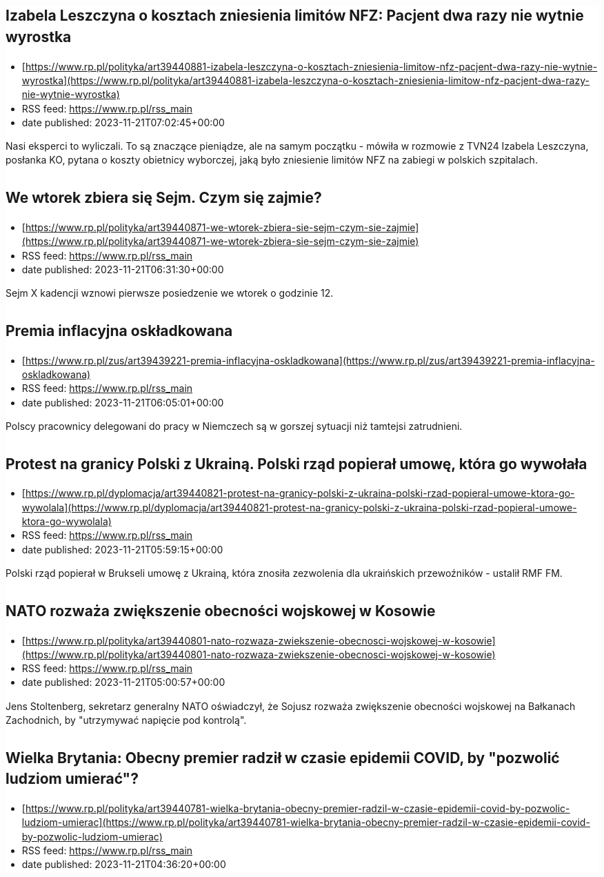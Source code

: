 ## Izabela Leszczyna o kosztach zniesienia limitów NFZ: Pacjent dwa razy nie wytnie wyrostka
 - [https://www.rp.pl/polityka/art39440881-izabela-leszczyna-o-kosztach-zniesienia-limitow-nfz-pacjent-dwa-razy-nie-wytnie-wyrostka](https://www.rp.pl/polityka/art39440881-izabela-leszczyna-o-kosztach-zniesienia-limitow-nfz-pacjent-dwa-razy-nie-wytnie-wyrostka)
 - RSS feed: https://www.rp.pl/rss_main
 - date published: 2023-11-21T07:02:45+00:00

Nasi eksperci to wyliczali. To są znaczące pieniądze, ale na samym początku - mówiła w rozmowie z TVN24 Izabela Leszczyna, posłanka KO, pytana o koszty obietnicy wyborczej, jaką było zniesienie limitów NFZ na zabiegi w polskich szpitalach.

## We wtorek zbiera się Sejm. Czym się zajmie?
 - [https://www.rp.pl/polityka/art39440871-we-wtorek-zbiera-sie-sejm-czym-sie-zajmie](https://www.rp.pl/polityka/art39440871-we-wtorek-zbiera-sie-sejm-czym-sie-zajmie)
 - RSS feed: https://www.rp.pl/rss_main
 - date published: 2023-11-21T06:31:30+00:00

Sejm X kadencji wznowi pierwsze posiedzenie we wtorek o godzinie 12.

## Premia inflacyjna oskładkowana
 - [https://www.rp.pl/zus/art39439221-premia-inflacyjna-oskladkowana](https://www.rp.pl/zus/art39439221-premia-inflacyjna-oskladkowana)
 - RSS feed: https://www.rp.pl/rss_main
 - date published: 2023-11-21T06:05:01+00:00

Polscy pracownicy delegowani do pracy w Niemczech są w gorszej sytuacji niż tamtejsi zatrudnieni.

## Protest na granicy Polski z Ukrainą. Polski rząd popierał umowę, która go wywołała
 - [https://www.rp.pl/dyplomacja/art39440821-protest-na-granicy-polski-z-ukraina-polski-rzad-popieral-umowe-ktora-go-wywolala](https://www.rp.pl/dyplomacja/art39440821-protest-na-granicy-polski-z-ukraina-polski-rzad-popieral-umowe-ktora-go-wywolala)
 - RSS feed: https://www.rp.pl/rss_main
 - date published: 2023-11-21T05:59:15+00:00

Polski rząd popierał w Brukseli umowę z Ukrainą, która znosiła zezwolenia dla ukraińskich przewoźników - ustalił RMF FM.

## NATO rozważa zwiększenie obecności wojskowej w Kosowie
 - [https://www.rp.pl/polityka/art39440801-nato-rozwaza-zwiekszenie-obecnosci-wojskowej-w-kosowie](https://www.rp.pl/polityka/art39440801-nato-rozwaza-zwiekszenie-obecnosci-wojskowej-w-kosowie)
 - RSS feed: https://www.rp.pl/rss_main
 - date published: 2023-11-21T05:00:57+00:00

Jens Stoltenberg, sekretarz generalny NATO oświadczył, że Sojusz rozważa zwiększenie obecności wojskowej na Bałkanach Zachodnich, by "utrzymywać napięcie pod kontrolą".

## Wielka Brytania: Obecny premier radził w czasie epidemii COVID, by "pozwolić ludziom umierać"?
 - [https://www.rp.pl/polityka/art39440781-wielka-brytania-obecny-premier-radzil-w-czasie-epidemii-covid-by-pozwolic-ludziom-umierac](https://www.rp.pl/polityka/art39440781-wielka-brytania-obecny-premier-radzil-w-czasie-epidemii-covid-by-pozwolic-ludziom-umierac)
 - RSS feed: https://www.rp.pl/rss_main
 - date published: 2023-11-21T04:36:20+00:00
